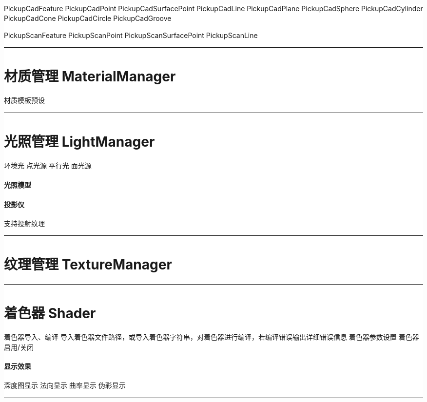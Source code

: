 PickupCadFeature
PickupCadPoint
PickupCadSurfacePoint
PickupCadLine
PickupCadPlane
PickupCadSphere
PickupCadCylinder
PickupCadCone
PickupCadCircle
PickupCadGroove

PickupScanFeature
PickupScanPoint
PickupScanSurfacePoint
PickupScanLine

---


# 材质管理 MaterialManager
材质模板预设

---

# 光照管理 LightManager
环境光
点光源
平行光
面光源
#### 光照模型
#### 投影仪 
支持投射纹理

--- 

# 纹理管理 TextureManager




---

# 着色器 Shader
着色器导入、编译
导入着色器文件路径，或导入着色器字符串，对着色器进行编译，若编译错误输出详细错误信息
着色器参数设置
着色器启用/关闭

#### 显示效果
深度图显示
法向显示
曲率显示
伪彩显示

---